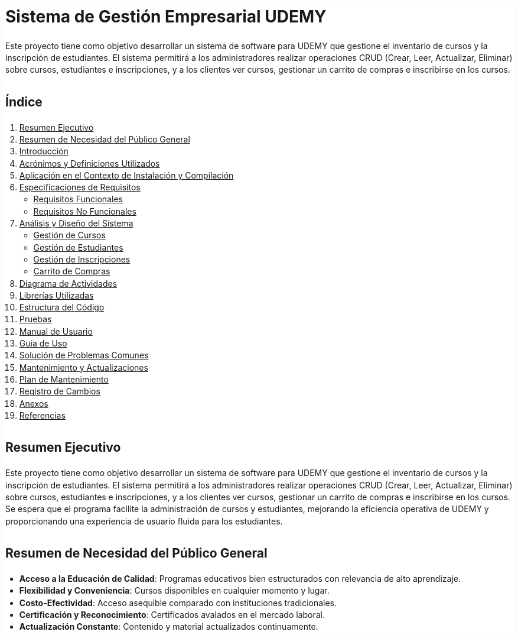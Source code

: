 # Sistema de Gestión Empresarial UDEMY

Este proyecto tiene como objetivo desarrollar un sistema de software para UDEMY que gestione el inventario de cursos y la inscripción de estudiantes. El sistema permitirá a los administradores realizar operaciones CRUD (Crear, Leer, Actualizar, Eliminar) sobre cursos, estudiantes e inscripciones, y a los clientes ver cursos, gestionar un carrito de compras e inscribirse en los cursos.

## Índice

1. [Resumen Ejecutivo](#resumen-ejecutivo)
2. [Resumen de Necesidad del Público General](#resumen-de-necesidad-del-público-general)
3. [Introducción](#introducción)
4. [Acrónimos y Definiciones Utilizados](#acrónimos-y-definiciones-utilizados)
5. [Aplicación en el Contexto de Instalación y Compilación](#aplicación-en-el-contexto-de-instalación-y-compilación)
6. [Especificaciones de Requisitos](#especificaciones-de-requisitos)
   - [Requisitos Funcionales](#requisitos-funcionales)
   - [Requisitos No Funcionales](#requisitos-no-funcionales)
7. [Análisis y Diseño del Sistema](#análisis-y-diseño-del-sistema)
   - [Gestión de Cursos](#gestión-de-cursos)
   - [Gestión de Estudiantes](#gestión-de-estudiantes)
   - [Gestión de Inscripciones](#gestión-de-inscripciones)
   - [Carrito de Compras](#carrito-de-compras)
8. [Diagrama de Actividades](#diagrama-de-actividades)
9. [Librerías Utilizadas](#librerías-utilizadas)
10. [Estructura del Código](#estructura-del-código)
11. [Pruebas](#pruebas)
12. [Manual de Usuario](#manual-de-usuario)
13. [Guía de Uso](#guía-de-uso)
14. [Solución de Problemas Comunes](#solución-de-problemas-comunes)
15. [Mantenimiento y Actualizaciones](#mantenimiento-y-actualizaciones)
16. [Plan de Mantenimiento](#plan-de-mantenimiento)
17. [Registro de Cambios](#registro-de-cambios)
18. [Anexos](#anexos)
19. [Referencias](#referencias)

## Resumen Ejecutivo

Este proyecto tiene como objetivo desarrollar un sistema de software para UDEMY que gestione el inventario de cursos y la inscripción de estudiantes. El sistema permitirá a los administradores realizar operaciones CRUD (Crear, Leer, Actualizar, Eliminar) sobre cursos, estudiantes e inscripciones, y a los clientes ver cursos, gestionar un carrito de compras e inscribirse en los cursos. Se espera que el programa facilite la administración de cursos y estudiantes, mejorando la eficiencia operativa de UDEMY y proporcionando una experiencia de usuario fluida para los estudiantes.

## Resumen de Necesidad del Público General

- **Acceso a la Educación de Calidad**: Programas educativos bien estructurados con relevancia de alto aprendizaje.
- **Flexibilidad y Conveniencia**: Cursos disponibles en cualquier momento y lugar.
- **Costo-Efectividad**: Acceso asequible comparado con instituciones tradicionales.
- **Certificación y Reconocimiento**: Certificados avalados en el mercado laboral.
- **Actualización Constante**: Contenido y material actualizados continuamente.
